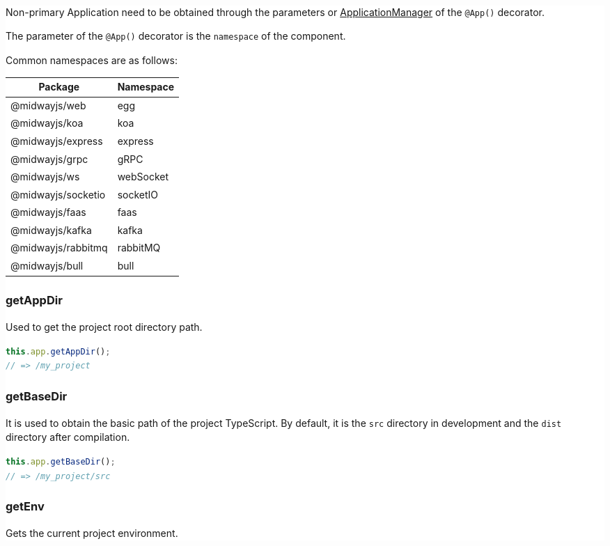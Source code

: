 ```typescript
```

Non-primary Application need to be obtained through the parameters or [ApplicationManager](./built_in_service#midwayapplicationmanager) of the `@App()` decorator.

The parameter of the `@App()` decorator is the `namespace` of the component.

Common namespaces are as follows:

| Package            | Namespace |
| ------------------ | --------- |
| @midwayjs/web      | egg       |
| @midwayjs/koa      | koa       |
| @midwayjs/express  | express   |
| @midwayjs/grpc     | gRPC      |
| @midwayjs/ws       | webSocket |
| @midwayjs/socketio | socketIO  |
| @midwayjs/faas     | faas      |
| @midwayjs/kafka    | kafka     |
| @midwayjs/rabbitmq | rabbitMQ  |
| @midwayjs/bull     | bull      |



### getAppDir

Used to get the project root directory path.

```typescript
this.app.getAppDir();
// => /my_project
```



### getBaseDir

It is used to obtain the basic path of the project TypeScript. By default, it is the `src` directory in development and the `dist` directory after compilation.

```typescript
this.app.getBaseDir();
// => /my_project/src
```



### getEnv

Gets the current project environment.
